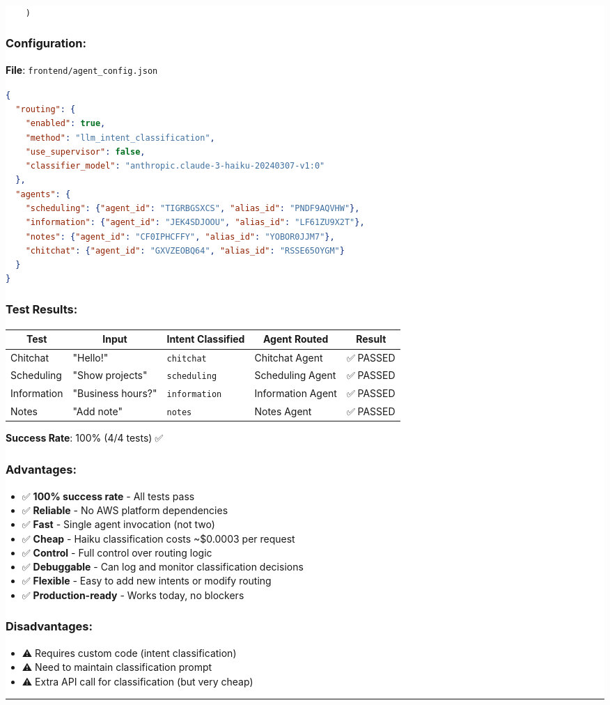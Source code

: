 ```python
    )
```

### Configuration:

**File**: `frontend/agent_config.json`

```json
{
  "routing": {
    "enabled": true,
    "method": "llm_intent_classification",
    "use_supervisor": false,
    "classifier_model": "anthropic.claude-3-haiku-20240307-v1:0"
  },
  "agents": {
    "scheduling": {"agent_id": "TIGRBGSXCS", "alias_id": "PNDF9AQVHW"},
    "information": {"agent_id": "JEK4SDJOOU", "alias_id": "LF61ZU9X2T"},
    "notes": {"agent_id": "CF0IPHCFFY", "alias_id": "YOBOR0JJM7"},
    "chitchat": {"agent_id": "GXVZEOBQ64", "alias_id": "RSSE65OYGM"}
  }
}
```

### Test Results:

| Test | Input | Intent Classified | Agent Routed | Result |
|------|-------|-------------------|--------------|--------|
| Chitchat | "Hello!" | `chitchat` | Chitchat Agent | ✅ PASSED |
| Scheduling | "Show projects" | `scheduling` | Scheduling Agent | ✅ PASSED |
| Information | "Business hours?" | `information` | Information Agent | ✅ PASSED |
| Notes | "Add note" | `notes` | Notes Agent | ✅ PASSED |

**Success Rate**: 100% (4/4 tests) ✅

### Advantages:

- ✅ **100% success rate** - All tests pass
- ✅ **Reliable** - No AWS platform dependencies
- ✅ **Fast** - Single agent invocation (not two)
- ✅ **Cheap** - Haiku classification costs ~$0.0003 per request
- ✅ **Control** - Full control over routing logic
- ✅ **Debuggable** - Can log and monitor classification decisions
- ✅ **Flexible** - Easy to add new intents or modify routing
- ✅ **Production-ready** - Works today, no blockers

### Disadvantages:

- ⚠️ Requires custom code (intent classification)
- ⚠️ Need to maintain classification prompt
- ⚠️ Extra API call for classification (but very cheap)

---